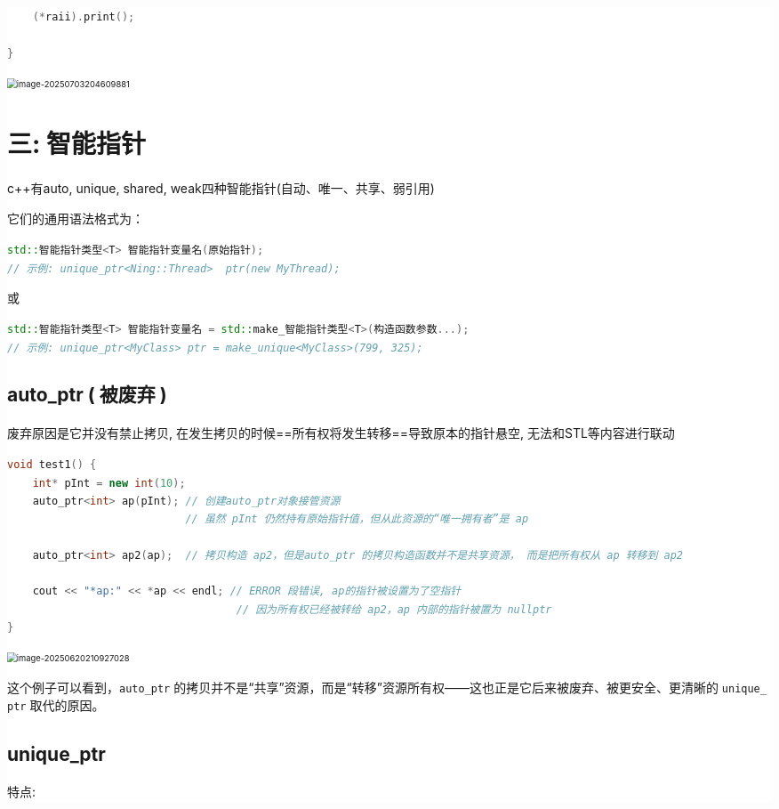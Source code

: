 ```c++
    (*raii).print();

}
```

<img src="D:\MarkDown\Picture\image-20250703204609881.png" alt="image-20250703204609881" style="zoom: 67%;" />





# 三:    智能指针

c++有auto, unique, shared, weak四种智能指针(自动、唯一、共享、弱引用)

它们的通用语法格式为：

```c++
std::智能指针类型<T> 智能指针变量名(原始指针);
// 示例: unique_ptr<Ning::Thread>  ptr(new MyThread);
```

或

```c++
std::智能指针类型<T> 智能指针变量名 = std::make_智能指针类型<T>(构造函数参数...);
// 示例: unique_ptr<MyClass> ptr = make_unique<MyClass>(799, 325);
```

## auto_ptr ( 被废弃 )

废弃原因是它并没有禁止拷贝, 在发生拷贝的时候==所有权将发生转移==导致原本的指针悬空, 无法和STL等内容进行联动

```c++
void test1() {
    int* pInt = new int(10); 
    auto_ptr<int> ap(pInt);	// 创建auto_ptr对象接管资源
    						// 虽然 pInt 仍然持有原始指针值，但从此资源的“唯一拥有者”是 ap

    auto_ptr<int> ap2(ap);  // 拷贝构造 ap2，但是auto_ptr 的拷贝构造函数并不是共享资源， 而是把所有权从 ap 转移到 ap2

    cout << "*ap:" << *ap << endl; // ERROR 段错误, ap的指针被设置为了空指针
    								// 因为所有权已经被转给 ap2，ap 内部的指针被置为 nullptr
}
```

<img src="D:\MarkDown\Picture\image-20250620210927028.png" alt="image-20250620210927028" style="zoom:67%;" />

这个例子可以看到，`auto_ptr` 的拷贝并不是“共享”资源，而是“转移”资源所有权——这也正是它后来被废弃、被更安全、更清晰的 `unique_ptr` 取代的原因。



## unique_ptr

特点:

